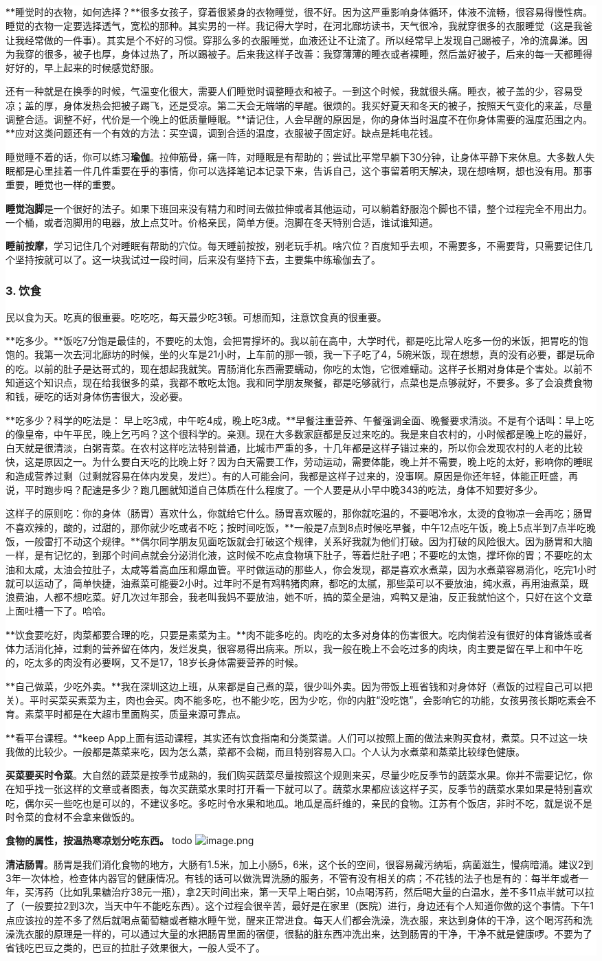 **睡觉时的衣物，如何选择？**很多女孩子，穿着很紧身的衣物睡觉，很不好。因为这严重影响身体循环，体液不流畅，很容易得慢性病。睡觉的衣物一定要选择透气，宽松的那种。其实男的一样。我记得大学时，在河北廊坊读书，天气很冷，我就穿很多的衣服睡觉（这是我爸让我经常做的一件事）。其实是个不好的习惯。穿那么多的衣服睡觉，血液还让不让流了。所以经常早上发现自己踢被子，冷的流鼻涕。因为我穿的很多，被子也厚，身体过热了，所以踢被子。后来我这样子改善：我穿薄薄的睡衣或者裸睡，然后盖好被子，后来的每一天都睡得好好的，早上起来的时候感觉舒服。

还有一种就是在换季的时候，气温变化很大，需要人们睡觉时调整睡衣和被子。一到这个时候，我就很头痛。睡衣，被子盖的少，容易受凉；盖的厚，身体发热会把被子踢飞，还是受凉。第二天会无端端的早醒。很烦的。我买好夏天和冬天的被子，按照天气变化的来盖，尽量调整合适。调整不好，代价是一个晚上的低质量睡眠。**请记住，人会早醒的原因是，你的身体当时温度不在你身体需要的温度范围之内。**应对这类问题还有一个有效的方法：买空调，调到合适的温度，衣服被子固定好。缺点是耗电花钱。

睡觉睡不着的话，你可以练习**瑜伽**。拉伸筋骨，痛一阵，对睡眠是有帮助的；尝试比平常早躺下30分钟，让身体平静下来休息。大多数人失眠都是心里挂着一件几件重要在乎的事情，你可以选择笔记本记录下来，告诉自己，这个事留着明天解决，现在想啥啊，想也没有用。那事重要，睡觉也一样的重要。

**睡觉泡脚**是一个很好的法子。如果下班回来没有精力和时间去做拉伸或者其他运动，可以躺着舒服泡个脚也不错，整个过程完全不用出力。一个桶，或者泡脚用的电器，放上点艾叶。价格亲民，简单方便。泡脚在冬天特别合适，谁试谁知道。

**睡前按摩**，学习记住几个对睡眠有帮助的穴位。每天睡前按按，别老玩手机。啥穴位？百度知乎去呗，不需要多，不需要背，只需要记住几个坚持按就可以了。这一块我试过一段时间，后来没有坚持下去，主要集中练瑜伽去了。

### 3. 饮食

民以食为天。吃真的很重要。吃吃吃，每天最少吃3顿。可想而知，注意饮食真的很重要。

**吃多少。**饭吃7分饱是最佳的，不要吃的太饱，会把胃撑坏的。我以前在高中，大学时代，都是吃比常人吃多一份的米饭，把胃吃的饱饱的。我第一次去河北廊坊的时候，坐的火车是21小时，上车前的那一顿，我一下子吃了4，5碗米饭，现在想想，真的没有必要，都是玩命的吃。以前的肚子是达哥式的，现在想起我就笑。胃肠消化东西需要蠕动，你吃的太饱，它很难蠕动。这样子长期对身体是个害处。以前不知道这个知识点，现在给我很多的菜，我都不敢吃太饱。我和同学朋友聚餐，都是吃够就行，点菜也是点够就好，不要多。多了会浪费食物和钱，硬吃的话对身体伤害很大，没必要。

**吃多少？科学的吃法是： 早上吃3成，中午吃4成，晚上吃3成。**早餐注重营养、午餐强调全面、晚餐要求清淡。不是有个话叫：早上吃的像皇帝，中午平民，晚上乞丐吗？这个很科学的。亲测。现在大多数家庭都是反过来吃的。我是来自农村的，小时候都是晚上吃的最好，白天就是很清淡，白粥青菜。在农村这样吃法特别普通，比城市严重的多，十几年都是这样子错过来的，所以你会发现农村的人老的比较快，这是原因之一。为什么要白天吃的比晚上好？因为白天需要工作，劳动运动，需要体能，晚上并不需要，晚上吃的太好，影响你的睡眠和造成营养过剩（过剩就容易在体内发臭，发烂）。有的人可能会问，我都是这样子过来的，没事啊。原因是你还年轻，体能正旺盛，再说，平时跑步吗？配速是多少？跑几圈就知道自己体质在什么程度了。一个人要是从小早中晚343的吃法，身体不知要好多少。

这样子的原则吃：你的身体（肠胃）喜欢什么，你就给它什么。肠胃喜欢暖的，那你就吃温的，不要喝冷水，太烫的食物凉一会再吃；肠胃不喜欢辣的，酸的，过甜的，那你就少吃或者不吃；按时间吃饭，**一般是7点到8点时候吃早餐，中午12点吃午饭，晚上5点半到7点半吃晚饭，一般雷打不动这个规律。**偶尔同学朋友见面吃饭就会打破这个规律，关系好我就为他们打破。因为打破的风险很大。因为肠胃和大脑一样，是有记忆的，到那个时间点就会分泌消化液，这时候不吃点食物填下肚子，等着烂肚子吧；不要吃的太饱，撑坏你的胃；不要吃的太油和太咸，太油会拉肚子，太咸等着高血压和爆血管。平时做运动的那些人，你会发现，都是喜欢水煮菜，因为水煮菜容易消化，吃完1小时就可以运动了，简单快捷，油煮菜可能要2小时。过年时不是有鸡鸭猪肉麻，都吃的太腻，那些菜可以不要放油，纯水煮，再用油煮菜，既浪费油，人都不想吃菜。好几次过年那会，我老叫我妈不要放油，她不听，搞的菜全是油，鸡鸭又是油，反正我就怕这个，只好在这个文章上面吐槽一下了。哈哈。

**饮食要吃好，肉菜都要合理的吃，只要是素菜为主。**肉不能多吃的。肉吃的太多对身体的伤害很大。吃肉倘若没有很好的体育锻炼或者体力活消化掉，过剩的营养留在体内，发烂发臭，很容易得出病来。所以，我一般在晚上不会吃过多的肉块，肉主要是留在早上和中午吃的，吃太多的肉没有必要啊，又不是17，18岁长身体需要营养的时候。

**自己做菜，少吃外卖。**我在深圳这边上班，从来都是自己煮的菜，很少叫外卖。因为带饭上班省钱和对身体好（煮饭的过程自己可以把关）。平时买菜买素菜为主，肉也会买。肉不能多吃，也不能少吃，因为少吃，你的内脏“没吃饱”，会影响它的功能，女孩男孩长期吃素会不育。素菜平时都是在大超市里面购买，质量来源可靠点。

**看平台课程。**keep App上面有运动课程，其实还有饮食指南和分类菜谱。人们可以按照上面的做法来购买食材，煮菜。只不过这一块我做的比较少。一般都是蒸菜来吃，因为怎么蒸，菜都不会糊，而且特别容易入口。个人认为水煮菜和蒸菜比较绿色健康。

**买菜要买时令菜**。大自然的蔬菜是按季节成熟的，我们购买蔬菜尽量按照这个规则来买，尽量少吃反季节的蔬菜水果。你并不需要记忆，你在知乎找一张这样的文章或者图表，每次买蔬菜水果时打开看一下就可以了。蔬菜水果都应该这样子买，反季节的蔬菜水果如果是特别喜欢吃，偶尔买一些吃也是可以的，不建议多吃。多吃时令水果和地瓜。地瓜是高纤维的，亲民的食物。江苏有个饭店，非时不吃，就是说不是时令菜的食材不会拿来做饭的。


**食物的属性，按温热寒凉划分吃东西。**   todo
![image.png](https://upload-images.jianshu.io/upload_images/8195910-3fe25ad31c6e6f90.png?imageMogr2/auto-orient/strip%7CimageView2/2/w/1240)

**清洁肠胃**。肠胃是我们消化食物的地方，大肠有1.5米，加上小肠5，6米，这个长的空间，很容易藏污纳垢，病菌滋生，慢病暗涌。建议2到3年一次体检，检查体内器官的健康情况。有钱的话可以做洗胃洗肠的服务，不管有没有相关的病；不花钱的法子也是有的：每半年或者一年，买泻药（比如乳果糖治疗38元一瓶），拿2天时间出来，第一天早上喝白粥，10点喝泻药，然后喝大量的白温水，差不多11点半就可以拉了（一般要拉2到3次，当天中午不能吃东西）。这个过程会很辛苦，最好是在家里（医院）进行，身边还有个人知道你做的这个事情。下午1点应该拉的差不多了然后就喝点葡萄糖或者糖水睡午觉，醒来正常进食。每天人们都会洗澡，洗衣服，来达到身体的干净，这个喝泻药和洗澡洗衣服的原理是一样的，可以通过大量的水把肠胃里面的宿便，很黏的脏东西冲洗出来，达到肠胃的干净，干净不就是健康啰。不要为了省钱吃巴豆之类的，巴豆的拉肚子效果很大，一般人受不了。
